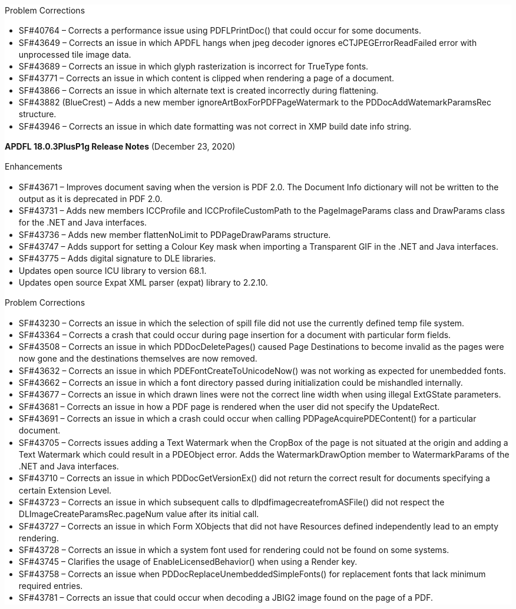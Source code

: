 Problem Corrections

- SF#40764 – Corrects a performance issue using PDFLPrintDoc() that could occur for some documents.
- SF#43649 – Corrects an issue in which APDFL hangs when jpeg decoder ignores eCTJPEGErrorReadFailed error with unprocessed tile image data.
- SF#43689 – Corrects an issue in which glyph rasterization is incorrect for TrueType fonts.
- SF#43771 – Corrects an issue in which content is clipped when rendering a page of a document.
- SF#43866 – Corrects an issue in which alternate text is created incorrectly during flattening.
- SF#43882 (BlueCrest) – Adds a new member ignoreArtBoxForPDFPageWatermark to the PDDocAddWatemarkParamsRec structure.
- SF#43946 – Corrects an issue in which date formatting was not correct in XMP build date info string.

**APDFL 18.0.3PlusP1g Release Notes** (December 23, 2020)

Enhancements

- SF#43671 – Improves document saving when the version is PDF 2.0. The Document Info dictionary will not be written to the output as it is deprecated in PDF 2.0.
- SF#43731 – Adds new members ICCProfile and ICCProfileCustomPath to the PageImageParams class and DrawParams class for the .NET and Java interfaces.
- SF#43736 – Adds new member flattenNoLimit to PDPageDrawParams structure.
- SF#43747 – Adds support for setting a Colour Key mask when importing a Transparent GIF in the .NET and Java interfaces.
- SF#43775 – Adds digital signature to DLE libraries.
- Updates open source ICU library to version 68.1.
- Updates open source Expat XML parser (expat) library to 2.2.10.

Problem Corrections

- SF#43230 – Corrects an issue in which the selection of spill file did not use the currently defined temp file system.
- SF#43364 – Corrects a crash that could occur during page insertion for a document with particular form fields.
- SF#43508 – Corrects an issue in which PDDocDeletePages() caused Page Destinations to become invalid as the pages were now gone and the destinations themselves are now removed.
- SF#43632 – Corrects an issue in which PDEFontCreateToUnicodeNow() was not working as expected for unembedded fonts.
- SF#43662 – Corrects an issue in which a font directory passed during initialization could be mishandled internally.
- SF#43677 – Corrects an issue in which drawn lines were not the correct line width when using illegal ExtGState parameters.
- SF#43681 – Corrects an issue in how a PDF page is rendered when the user did not specify the UpdateRect.
- SF#43691 – Corrects an issue in which a crash could occur when calling PDPageAcquirePDEContent() for a particular document.
- SF#43705 – Corrects issues adding a Text Watermark when the CropBox of the page is not situated at the origin and adding a Text Watermark which could result in a PDEObject error. Adds the WatermarkDrawOption member to WatermarkParams of the .NET and Java interfaces.
- SF#43710 – Corrects an issue in which PDDocGetVersionEx() did not return the correct result for documents specifying a certain Extension Level.
- SF#43723 – Corrects an issue in which subsequent calls to dlpdfimagecreatefromASFile() did not respect the DLImageCreateParamsRec.pageNum value after its initial call.
- SF#43727 – Corrects an issue in which Form XObjects that did not have Resources defined independently lead to an empty rendering.
- SF#43728 – Corrects an issue in which a system font used for rendering could not be found on some systems.
- SF#43745 – Clarifies the usage of EnableLicensedBehavior() when using a Render key.
- SF#43758 – Corrects an issue when PDDocReplaceUnembeddedSimpleFonts() for replacement fonts that lack minimum required entries.
- SF#43781 – Corrects an issue that could occur when decoding a JBIG2 image found on the page of a PDF.

